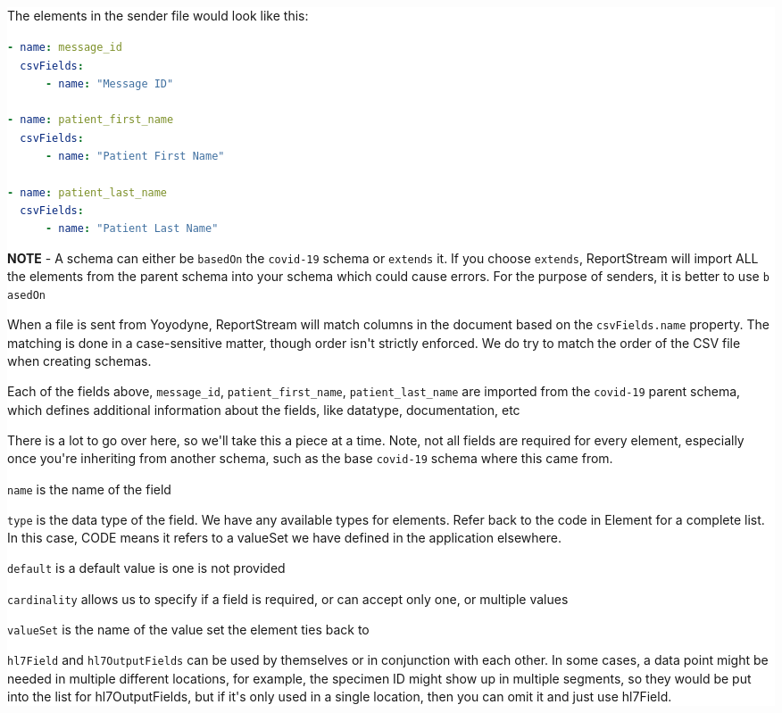 The elements in the sender file would look like this:
```yaml
- name: message_id
  csvFields:
      - name: "Message ID"

- name: patient_first_name
  csvFields:
      - name: "Patient First Name"

- name: patient_last_name
  csvFields:
      - name: "Patient Last Name"
```


**NOTE** - A schema can either be `basedOn` the `covid-19` schema or `extends` it. If you choose `extends`,
ReportStream will import ALL the elements from the parent schema into your schema which could cause errors.
For the purpose of senders, it is better to use `basedOn`

When a file is sent from Yoyodyne, ReportStream will match columns in the document based on the `csvFields.name`
property. The matching is done in a case-sensitive matter, though order isn't strictly enforced. We do try to
match the order of the CSV file when creating schemas.

Each of the fields above, `message_id`, `patient_first_name`, `patient_last_name` are imported from the `covid-19`
parent schema, which defines additional information about the fields, like datatype, documentation, etc

There is a lot to go over here, so we'll take this a piece at a time. Note, not all fields are required for every 
element, especially once you're inheriting from another schema, such as the base `covid-19` schema where this came from.

`name` is the name of the field

`type` is the data type of the field. We have any available types for elements. Refer back to the code in Element for a 
complete list. In this case, CODE means it refers to a valueSet we have defined in the application elsewhere.

`default` is a default value is one is not provided

`cardinality` allows us to specify if a field is required, or can accept only one, or multiple values

`valueSet` is the name of the value set the element ties back to

`hl7Field` and `hl7OutputFields` can be used by themselves or in conjunction with each other. In some cases, a data 
point might be needed in multiple different locations, for example, the specimen ID might show up in multiple segments, 
so they would be put into the list for hl7OutputFields, but if it's only used in a single location, then you can omit it 
and just use hl7Field.

